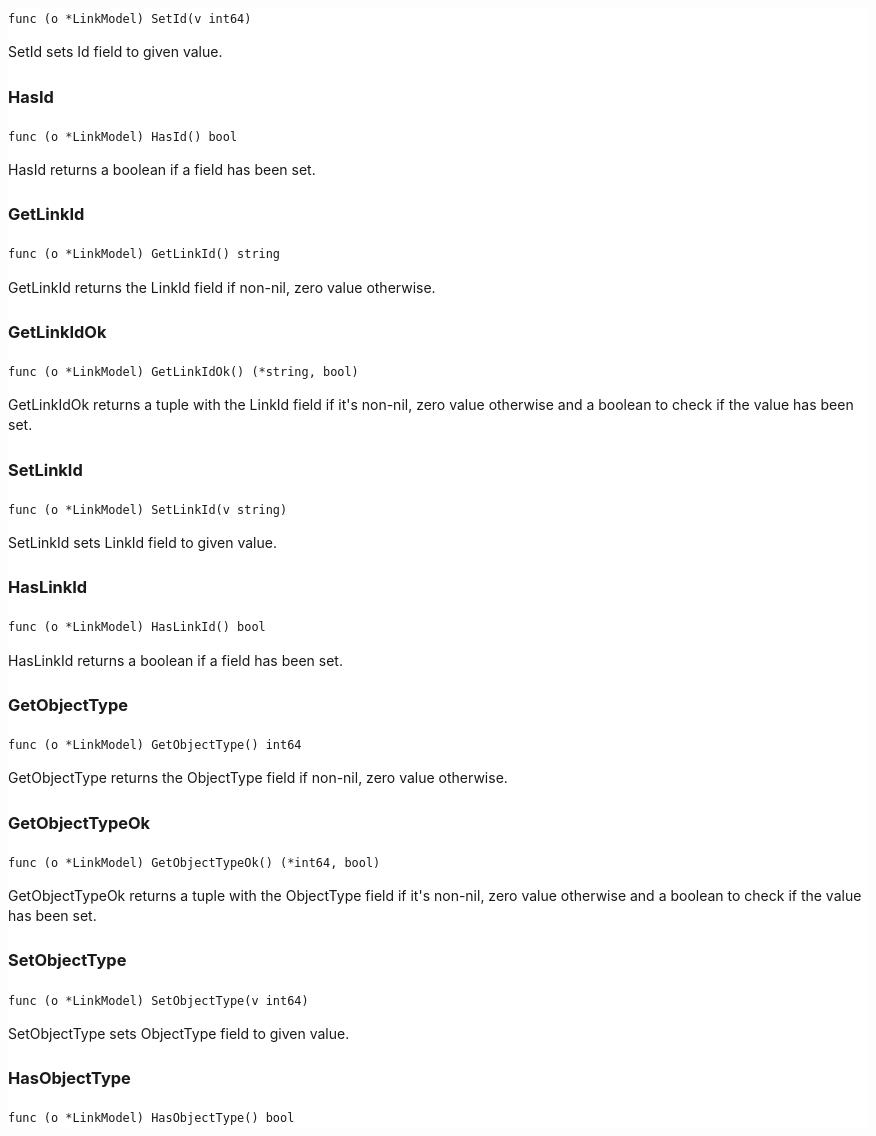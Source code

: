 `func (o *LinkModel) SetId(v int64)`

SetId sets Id field to given value.

### HasId

`func (o *LinkModel) HasId() bool`

HasId returns a boolean if a field has been set.

### GetLinkId

`func (o *LinkModel) GetLinkId() string`

GetLinkId returns the LinkId field if non-nil, zero value otherwise.

### GetLinkIdOk

`func (o *LinkModel) GetLinkIdOk() (*string, bool)`

GetLinkIdOk returns a tuple with the LinkId field if it's non-nil, zero value otherwise
and a boolean to check if the value has been set.

### SetLinkId

`func (o *LinkModel) SetLinkId(v string)`

SetLinkId sets LinkId field to given value.

### HasLinkId

`func (o *LinkModel) HasLinkId() bool`

HasLinkId returns a boolean if a field has been set.

### GetObjectType

`func (o *LinkModel) GetObjectType() int64`

GetObjectType returns the ObjectType field if non-nil, zero value otherwise.

### GetObjectTypeOk

`func (o *LinkModel) GetObjectTypeOk() (*int64, bool)`

GetObjectTypeOk returns a tuple with the ObjectType field if it's non-nil, zero value otherwise
and a boolean to check if the value has been set.

### SetObjectType

`func (o *LinkModel) SetObjectType(v int64)`

SetObjectType sets ObjectType field to given value.

### HasObjectType

`func (o *LinkModel) HasObjectType() bool`
